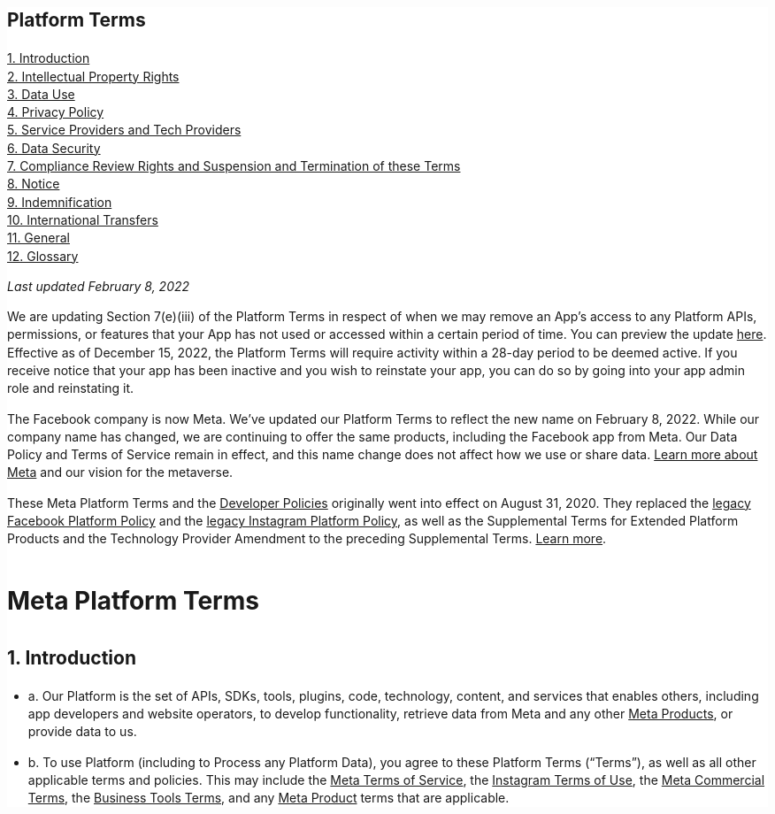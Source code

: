 Platform Terms
--------------

[1\. Introduction](#introduction)  
[2\. Intellectual Property Rights](#intellectualpropertyrights)  
[3\. Data Use](#datause)  
[4\. Privacy Policy](#privacypolicy)  
[5\. Service Providers and Tech Providers](#serviceprovidersandtechproviders)  
[6\. Data Security](#datasecurity)  
[7\. Compliance Review Rights and Suspension and Termination of these Terms](#compliancereviewrightsandsuspensionandterminationoftheseterms)  
[8\. Notice](#notice)  
[9\. Indemnification](#indemnification)  
[10\. International Transfers](#internatinaltransfers)  
[11\. General](#general)  
[12\. Glossary](#glossary)

_Last updated February 8, 2022_

We are updating Section 7(e)(iii) of the Platform Terms in respect of when we may remove an App’s access to any Platform APIs, permissions, or features that your App has not used or accessed within a certain period of time. You can preview the update [here](https://www.facebook.com/legal/platform_terms_sect_7). Effective as of December 15, 2022, the Platform Terms will require activity within a 28-day period to be deemed active. If you receive notice that your app has been inactive and you wish to reinstate your app, you can do so by going into your app admin role and reinstating it.

The Facebook company is now Meta. We’ve updated our Platform Terms to reflect the new name on February 8, 2022. While our company name has changed, we are continuing to offer the same products, including the Facebook app from Meta. Our Data Policy and Terms of Service remain in effect, and this name change does not affect how we use or share data. [Learn more about Meta](https://about.facebook.com/meta) and our vision for the metaverse.

These Meta Platform Terms and the [Developer Policies](https://developers.facebook.com/devpolicy) originally went into effect on August 31, 2020. They replaced the [legacy Facebook Platform Policy](https://developers.facebook.com/docs/apps/policies/legacy-facebook-platform-policy) and the [legacy Instagram Platform Policy](https://developers.facebook.com/docs/apps/policies/legacy-instagram-platform-policy), as well as the Supplemental Terms for Extended Platform Products and the Technology Provider Amendment to the preceding Supplemental Terms. [Learn more](https://developers.facebook.com/blog/post/2020/07/01/platform-terms-developer-policies/).

Meta Platform Terms
===================

1\. Introduction
----------------

*   
    a. Our Platform is the set of APIs, SDKs, tools, plugins, code, technology, content, and services that enables others, including app developers and website operators, to develop functionality, retrieve data from Meta and any other [Meta Products](https://www.facebook.com/help/1561485474074139?ref=tos), or provide data to us.
    
*   
    b. To use Platform (including to Process any Platform Data), you agree to these Platform Terms (“Terms”), as well as all other applicable terms and policies. This may include the [Meta Terms of Service](https://www.facebook.com/legal/terms), the [Instagram Terms of Use](https://developers.facebook.com/https%3A%2F%2Fl.facebook.com%2Fl.php%3Fu=https%3A%2F%2Fhelp.instagram.com%2F581066165581870), the [Meta Commercial Terms](https://www.facebook.com/legal/commercial_terms), the [Business Tools Terms](https://www.facebook.com/legal/terms/businesstools/update), and any [Meta Product](https://www.facebook.com/help/1561485474074139?ref=tos) terms that are applicable.
    